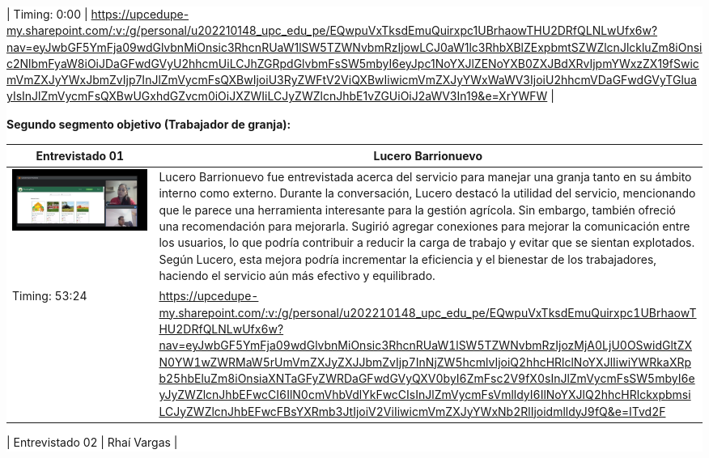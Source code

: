 | Timing: 	0:00                                                                                     | https://upcedupe-my.sharepoint.com/:v:/g/personal/u202210148_upc_edu_pe/EQwpuVxTksdEmuQuirxpc1UBrhaowTHU2DRfQLNLwUfx6w?nav=eyJwbGF5YmFja09wdGlvbnMiOnsic3RhcnRUaW1lSW5TZWNvbmRzIjowLCJ0aW1lc3RhbXBlZExpbmtSZWZlcnJlckluZm8iOnsic2NlbmFyaW8iOiJDaGFwdGVyU2hhcmUiLCJhZGRpdGlvbmFsSW5mbyI6eyJpc1NoYXJlZENoYXB0ZXJBdXRvIjpmYWxzZX19fSwicmVmZXJyYWxJbmZvIjp7InJlZmVycmFsQXBwIjoiU3RyZWFtV2ViQXBwIiwicmVmZXJyYWxWaWV3IjoiU2hhcmVDaGFwdGVyTGluayIsInJlZmVycmFsQXBwUGxhdGZvcm0iOiJXZWIiLCJyZWZlcnJhbE1vZGUiOiJ2aWV3In19&e=XrYWFW	                                                                                                                                                                                                                                                                                                                                                                                                                                                                                                                                                                                                                                                                                                                                  |



**Segundo segmento objetivo (Trabajador de granja):**


| Entrevistado  01             	                                                                    | Lucero Barrionuevo	                                                                                                                                                                                                                                                                                                                                                                                                                                                                                                                                                                                                                                                          |
|---------------------------------------------------------------------------------------------------|------------------------------------------------------------------------------------------------------------------------------------------------------------------------------------------------------------------------------------------------------------------------------------------------------------------------------------------------------------------------------------------------------------------------------------------------------------------------------------------------------------------------------------------------------------------------------------------------------------------------------------------------------------------------------|
| <img src="/assets/img-entrevista-7.png" alt="message-controller"/></img>                        	 | Lucero Barrionuevo fue entrevistada acerca del servicio para manejar una granja tanto en su ámbito interno como externo. Durante la conversación, Lucero destacó la utilidad del servicio, mencionando que le parece una herramienta interesante para la gestión agrícola. Sin embargo, también ofreció una recomendación para mejorarla. Sugirió agregar conexiones para mejorar la comunicación entre los usuarios, lo que podría contribuir a reducir la carga de trabajo y evitar que se sientan explotados. Según Lucero, esta mejora podría incrementar la eficiencia y el bienestar de los trabajadores, haciendo el servicio aún más efectivo y equilibrado.       	 |
| Timing: 53:24                                                                                     | https://upcedupe-my.sharepoint.com/:v:/g/personal/u202210148_upc_edu_pe/EQwpuVxTksdEmuQuirxpc1UBrhaowTHU2DRfQLNLwUfx6w?nav=eyJwbGF5YmFja09wdGlvbnMiOnsic3RhcnRUaW1lSW5TZWNvbmRzIjozMjA0LjU0OSwidGltZXN0YW1wZWRMaW5rUmVmZXJyZXJJbmZvIjp7InNjZW5hcmlvIjoiQ2hhcHRlclNoYXJlIiwiYWRkaXRpb25hbEluZm8iOnsiaXNTaGFyZWRDaGFwdGVyQXV0byI6ZmFsc2V9fX0sInJlZmVycmFsSW5mbyI6eyJyZWZlcnJhbEFwcCI6IlN0cmVhbVdlYkFwcCIsInJlZmVycmFsVmlldyI6IlNoYXJlQ2hhcHRlckxpbmsiLCJyZWZlcnJhbEFwcFBsYXRmb3JtIjoiV2ViIiwicmVmZXJyYWxNb2RlIjoidmlldyJ9fQ&e=ITvd2F	                                                                                                                                                                                                                                                                                                                                                                                                                                                                                                                                                                                                                                                                         |

| Entrevistado  02             	                                                                    | Rhaí Vargas	                                                                                                                                                                                                                                                                                                                                                                                                                                                                                                                                                                                                                                                                                                                      |